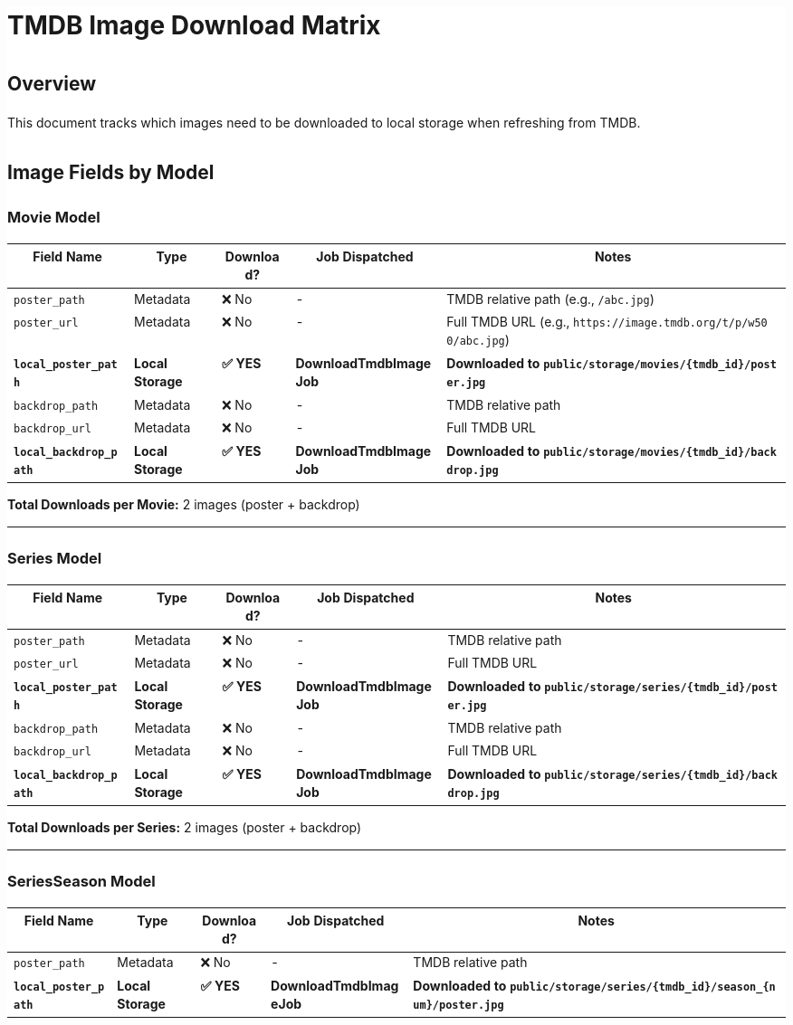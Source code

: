 # TMDB Image Download Matrix

## Overview
This document tracks which images need to be downloaded to local storage when refreshing from TMDB.

## Image Fields by Model

### Movie Model
| Field Name | Type | Download? | Job Dispatched | Notes |
|-----------|------|-----------|----------------|-------|
| `poster_path` | Metadata | ❌ No | - | TMDB relative path (e.g., `/abc.jpg`) |
| `poster_url` | Metadata | ❌ No | - | Full TMDB URL (e.g., `https://image.tmdb.org/t/p/w500/abc.jpg`) |
| **`local_poster_path`** | **Local Storage** | **✅ YES** | **DownloadTmdbImageJob** | **Downloaded to `public/storage/movies/{tmdb_id}/poster.jpg`** |
| `backdrop_path` | Metadata | ❌ No | - | TMDB relative path |
| `backdrop_url` | Metadata | ❌ No | - | Full TMDB URL |
| **`local_backdrop_path`** | **Local Storage** | **✅ YES** | **DownloadTmdbImageJob** | **Downloaded to `public/storage/movies/{tmdb_id}/backdrop.jpg`** |

**Total Downloads per Movie:** 2 images (poster + backdrop)

---

### Series Model
| Field Name | Type | Download? | Job Dispatched | Notes |
|-----------|------|-----------|----------------|-------|
| `poster_path` | Metadata | ❌ No | - | TMDB relative path |
| `poster_url` | Metadata | ❌ No | - | Full TMDB URL |
| **`local_poster_path`** | **Local Storage** | **✅ YES** | **DownloadTmdbImageJob** | **Downloaded to `public/storage/series/{tmdb_id}/poster.jpg`** |
| `backdrop_path` | Metadata | ❌ No | - | TMDB relative path |
| `backdrop_url` | Metadata | ❌ No | - | Full TMDB URL |
| **`local_backdrop_path`** | **Local Storage** | **✅ YES** | **DownloadTmdbImageJob** | **Downloaded to `public/storage/series/{tmdb_id}/backdrop.jpg`** |

**Total Downloads per Series:** 2 images (poster + backdrop)

---

### SeriesSeason Model
| Field Name | Type | Download? | Job Dispatched | Notes |
|-----------|------|-----------|----------------|-------|
| `poster_path` | Metadata | ❌ No | - | TMDB relative path |
| **`local_poster_path`** | **Local Storage** | **✅ YES** | **DownloadTmdbImageJob** | **Downloaded to `public/storage/series/{tmdb_id}/season_{num}/poster.jpg`** |
